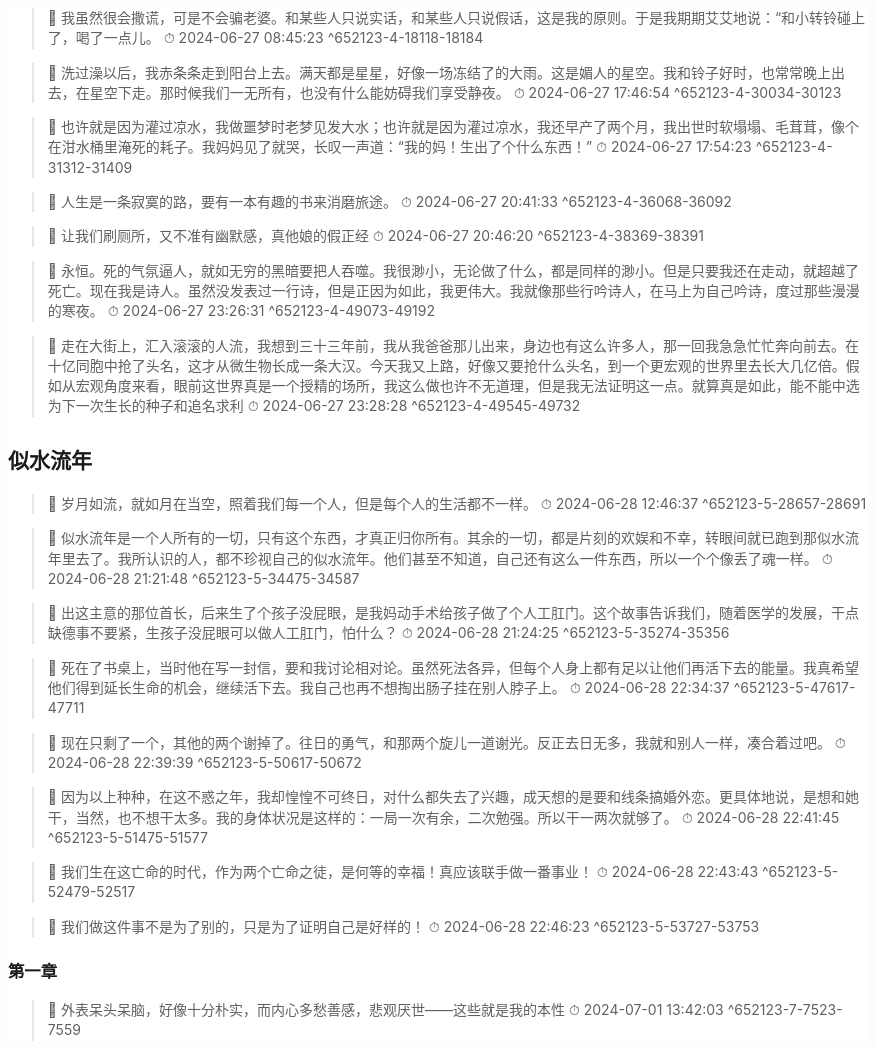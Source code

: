 > 📌 我虽然很会撒谎，可是不会骗老婆。和某些人只说实话，和某些人只说假话，这是我的原则。于是我期期艾艾地说：“和小转铃碰上了，喝了一点儿。 
> ⏱ 2024-06-27 08:45:23 ^652123-4-18118-18184

> 📌 洗过澡以后，我赤条条走到阳台上去。满天都是星星，好像一场冻结了的大雨。这是媚人的星空。我和铃子好时，也常常晚上出去，在星空下走。那时候我们一无所有，也没有什么能妨碍我们享受静夜。 
> ⏱ 2024-06-27 17:46:54 ^652123-4-30034-30123

> 📌 也许就是因为灌过凉水，我做噩梦时老梦见发大水；也许就是因为灌过凉水，我还早产了两个月，我出世时软塌塌、毛茸茸，像个在泔水桶里淹死的耗子。我妈妈见了就哭，长叹一声道：“我的妈！生出了个什么东西！” 
> ⏱ 2024-06-27 17:54:23 ^652123-4-31312-31409

> 📌 人生是一条寂寞的路，要有一本有趣的书来消磨旅途。 
> ⏱ 2024-06-27 20:41:33 ^652123-4-36068-36092

> 📌 让我们刷厕所，又不准有幽默感，真他娘的假正经 
> ⏱ 2024-06-27 20:46:20 ^652123-4-38369-38391

> 📌 永恒。死的气氛逼人，就如无穷的黑暗要把人吞噬。我很渺小，无论做了什么，都是同样的渺小。但是只要我还在走动，就超越了死亡。现在我是诗人。虽然没发表过一行诗，但是正因为如此，我更伟大。我就像那些行吟诗人，在马上为自己吟诗，度过那些漫漫的寒夜。 
> ⏱ 2024-06-27 23:26:31 ^652123-4-49073-49192

> 📌 走在大街上，汇入滚滚的人流，我想到三十三年前，我从我爸爸那儿出来，身边也有这么许多人，那一回我急急忙忙奔向前去。在十亿同胞中抢了头名，这才从微生物长成一条大汉。今天我又上路，好像又要抢什么头名，到一个更宏观的世界里去长大几亿倍。假如从宏观角度来看，眼前这世界真是一个授精的场所，我这么做也许不无道理，但是我无法证明这一点。就算真是如此，能不能中选为下一次生长的种子和追名求利 
> ⏱ 2024-06-27 23:28:28 ^652123-4-49545-49732

## 似水流年

> 📌 岁月如流，就如月在当空，照着我们每一个人，但是每个人的生活都不一样。 
> ⏱ 2024-06-28 12:46:37 ^652123-5-28657-28691

> 📌 似水流年是一个人所有的一切，只有这个东西，才真正归你所有。其余的一切，都是片刻的欢娱和不幸，转眼间就已跑到那似水流年里去了。我所认识的人，都不珍视自己的似水流年。他们甚至不知道，自己还有这么一件东西，所以一个个像丢了魂一样。 
> ⏱ 2024-06-28 21:21:48 ^652123-5-34475-34587

> 📌 出这主意的那位首长，后来生了个孩子没屁眼，是我妈动手术给孩子做了个人工肛门。这个故事告诉我们，随着医学的发展，干点缺德事不要紧，生孩子没屁眼可以做人工肛门，怕什么？ 
> ⏱ 2024-06-28 21:24:25 ^652123-5-35274-35356

> 📌 死在了书桌上，当时他在写一封信，要和我讨论相对论。虽然死法各异，但每个人身上都有足以让他们再活下去的能量。我真希望他们得到延长生命的机会，继续活下去。我自己也再不想掏出肠子挂在别人脖子上。 
> ⏱ 2024-06-28 22:34:37 ^652123-5-47617-47711

> 📌 现在只剩了一个，其他的两个谢掉了。往日的勇气，和那两个旋儿一道谢光。反正去日无多，我就和别人一样，凑合着过吧。 
> ⏱ 2024-06-28 22:39:39 ^652123-5-50617-50672

> 📌 因为以上种种，在这不惑之年，我却惶惶不可终日，对什么都失去了兴趣，成天想的是要和线条搞婚外恋。更具体地说，是想和她干，当然，也不想干太多。我的身体状况是这样的：一局一次有余，二次勉强。所以干一两次就够了。 
> ⏱ 2024-06-28 22:41:45 ^652123-5-51475-51577

> 📌 我们生在这亡命的时代，作为两个亡命之徒，是何等的幸福！真应该联手做一番事业！ 
> ⏱ 2024-06-28 22:43:43 ^652123-5-52479-52517

> 📌 我们做这件事不是为了别的，只是为了证明自己是好样的！ 
> ⏱ 2024-06-28 22:46:23 ^652123-5-53727-53753

### 第一章

> 📌 外表呆头呆脑，好像十分朴实，而内心多愁善感，悲观厌世——这些就是我的本性 
> ⏱ 2024-07-01 13:42:03 ^652123-7-7523-7559
